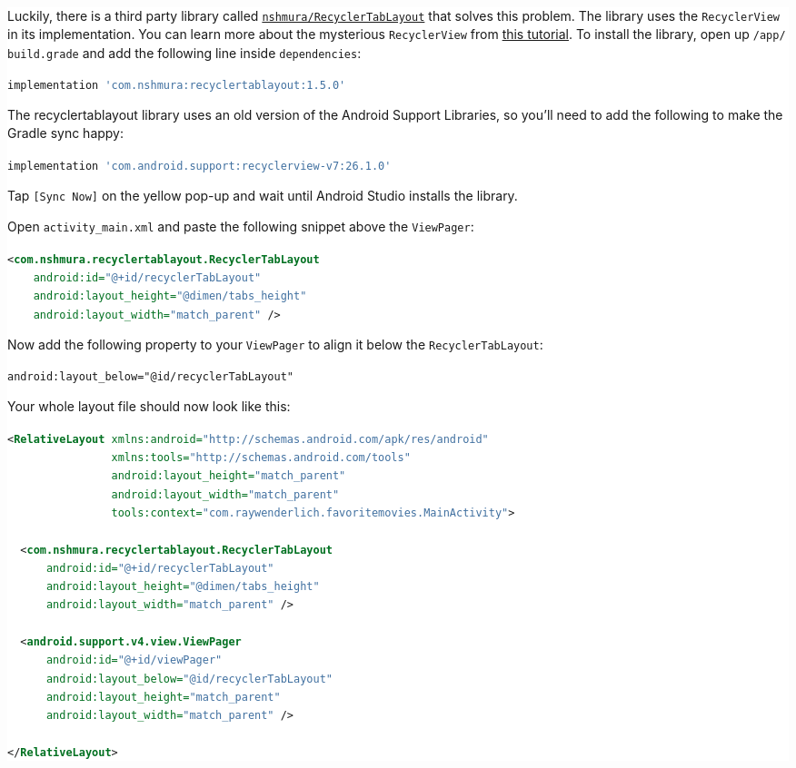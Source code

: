 Luckily, there is a third party library called [<FontIcon icon="iconfont icon-github"/>`nshmura/RecyclerTabLayout`](https://github.com/nshmura/RecyclerTabLayout) that solves this problem. The library uses the `RecyclerView` in its implementation. You can learn more about the mysterious `RecyclerView` from [this tutorial](https://www.raywenderlich.com/126528/android-recyclerview-tutorial). To install the library, open up <FontIcon icon="iconfont icon-folder"/>`/app/`<FontIcon icon="iconfont icon-engine"/>`build.grade` and add the following line inside `dependencies`:

```groovy
implementation 'com.nshmura:recyclertablayout:1.5.0'
```

The recyclertablayout library uses an old version of the Android Support Libraries, so you’ll need to add the following to make the Gradle sync happy:

```groovy
implementation 'com.android.support:recyclerview-v7:26.1.0'
```

Tap <FontIcon icon="iconfont icon-select"/>`[Sync Now]` on the yellow pop-up and wait until Android Studio installs the library.

Open <FontIcon icon="iconfont icon-code"/>`activity_main.xml` and paste the following snippet above the `ViewPager`:

```xml
<com.nshmura.recyclertablayout.RecyclerTabLayout
    android:id="@+id/recyclerTabLayout"
    android:layout_height="@dimen/tabs_height"
    android:layout_width="match_parent" />
```

Now add the following property to your `ViewPager` to align it below the `RecyclerTabLayout`:

```xml
android:layout_below="@id/recyclerTabLayout"
```
Your whole layout file should now look like this:

```xml
<RelativeLayout xmlns:android="http://schemas.android.com/apk/res/android"
                xmlns:tools="http://schemas.android.com/tools"
                android:layout_height="match_parent"
                android:layout_width="match_parent"
                tools:context="com.raywenderlich.favoritemovies.MainActivity">

  <com.nshmura.recyclertablayout.RecyclerTabLayout
      android:id="@+id/recyclerTabLayout"
      android:layout_height="@dimen/tabs_height"
      android:layout_width="match_parent" />

  <android.support.v4.view.ViewPager
      android:id="@+id/viewPager"
      android:layout_below="@id/recyclerTabLayout"
      android:layout_height="match_parent"
      android:layout_width="match_parent" />

</RelativeLayout>
```
